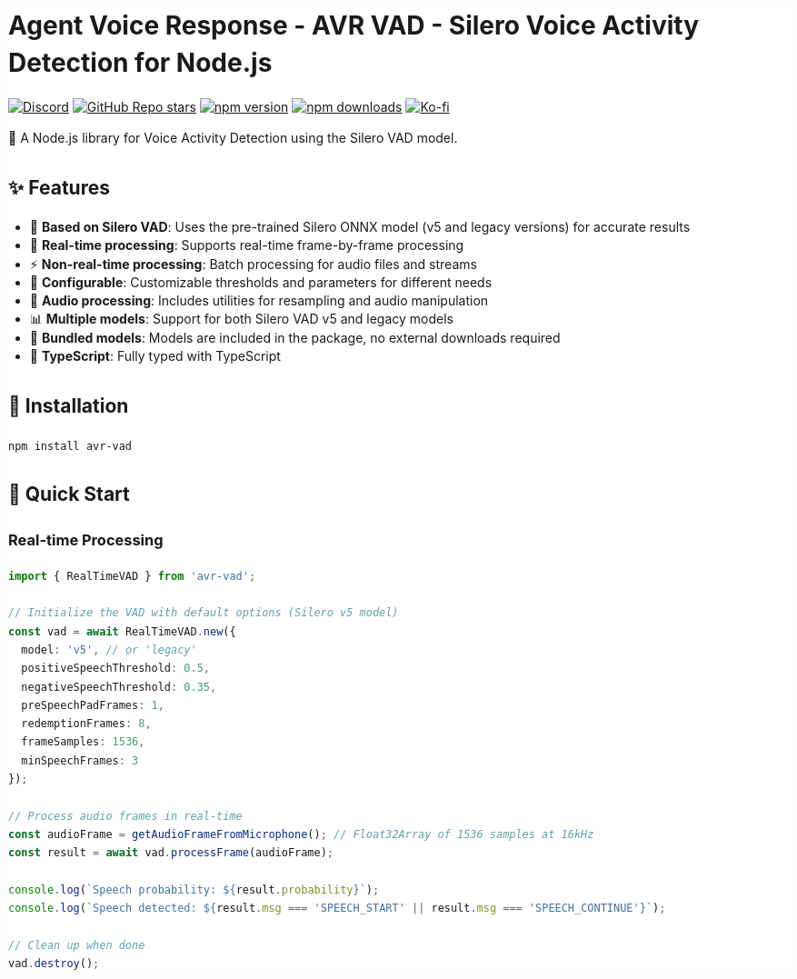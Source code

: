 # Agent Voice Response - AVR VAD - Silero Voice Activity Detection for Node.js 

[![Discord](https://img.shields.io/discord/1347239846632226998?label=Discord&logo=discord)](https://discord.gg/DFTU69Hg74)
[![GitHub Repo stars](https://img.shields.io/github/stars/agentvoiceresponse/avr-vad?style=social)](https://github.com/agentvoiceresponse/avr-vad)
[![npm version](https://img.shields.io/npm/v/avr-vad.svg)](https://www.npmjs.com/package/avr-vad)
[![npm downloads](https://img.shields.io/npm/dm/avr-vad.svg)](https://www.npmjs.com/package/avr-vad)
[![Ko-fi](https://img.shields.io/badge/Support%20us%20on-Ko--fi-ff5e5b.svg)](https://ko-fi.com/agentvoiceresponse)

🎤 A Node.js library for Voice Activity Detection using the Silero VAD model.

## ✨ Features

- 🚀 **Based on Silero VAD**: Uses the pre-trained Silero ONNX model (v5 and legacy versions) for accurate results
- 🎯 **Real-time processing**: Supports real-time frame-by-frame processing
- ⚡ **Non-real-time processing**: Batch processing for audio files and streams
- 🔧 **Configurable**: Customizable thresholds and parameters for different needs
- 🎵 **Audio processing**: Includes utilities for resampling and audio manipulation
- 📊 **Multiple models**: Support for both Silero VAD v5 and legacy models
- 💾 **Bundled models**: Models are included in the package, no external downloads required
- 📝 **TypeScript**: Fully typed with TypeScript

## 🚀 Installation

```bash
npm install avr-vad
```

## 📖 Quick Start

### Real-time Processing

```typescript
import { RealTimeVAD } from 'avr-vad';

// Initialize the VAD with default options (Silero v5 model)
const vad = await RealTimeVAD.new({
  model: 'v5', // or 'legacy'
  positiveSpeechThreshold: 0.5,
  negativeSpeechThreshold: 0.35,
  preSpeechPadFrames: 1,
  redemptionFrames: 8,
  frameSamples: 1536,
  minSpeechFrames: 3
});

// Process audio frames in real-time
const audioFrame = getAudioFrameFromMicrophone(); // Float32Array of 1536 samples at 16kHz
const result = await vad.processFrame(audioFrame);

console.log(`Speech probability: ${result.probability}`);
console.log(`Speech detected: ${result.msg === 'SPEECH_START' || result.msg === 'SPEECH_CONTINUE'}`);

// Clean up when done
vad.destroy();
```
